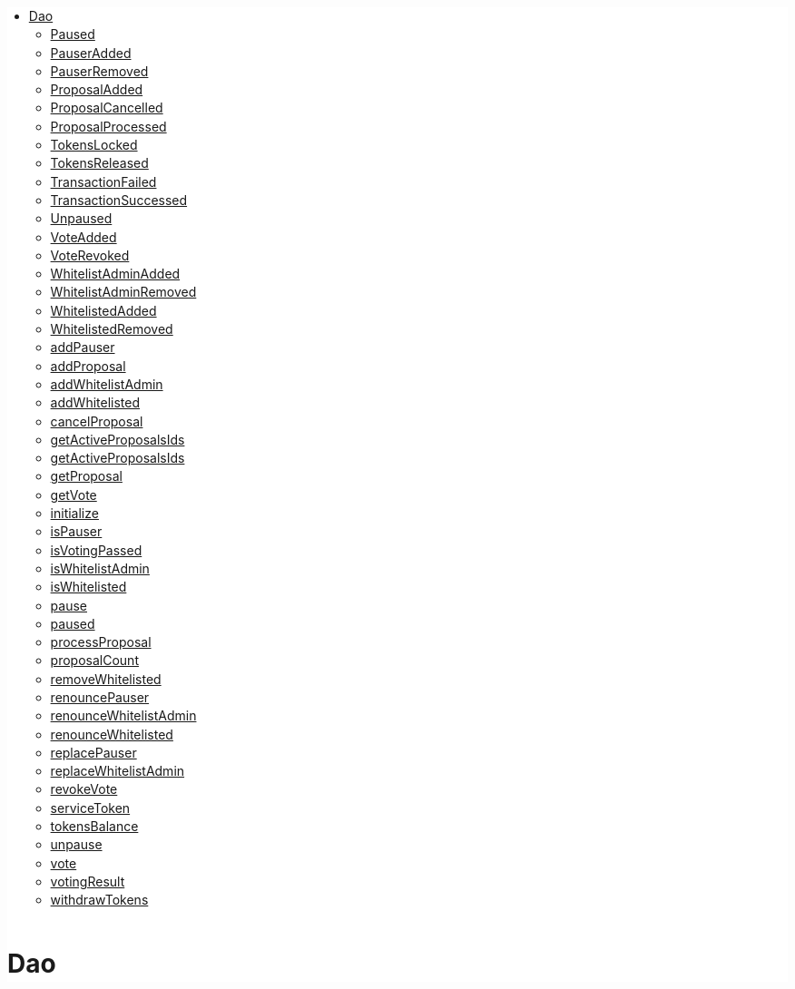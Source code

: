 * [Dao](#dao)
  * [Paused](#event-paused)
  * [PauserAdded](#event-pauseradded)
  * [PauserRemoved](#event-pauserremoved)
  * [ProposalAdded](#event-proposaladded)
  * [ProposalCancelled](#event-proposalcancelled)
  * [ProposalProcessed](#event-proposalprocessed)
  * [TokensLocked](#event-tokenslocked)
  * [TokensReleased](#event-tokensreleased)
  * [TransactionFailed](#event-transactionfailed)
  * [TransactionSuccessed](#event-transactionsuccessed)
  * [Unpaused](#event-unpaused)
  * [VoteAdded](#event-voteadded)
  * [VoteRevoked](#event-voterevoked)
  * [WhitelistAdminAdded](#event-whitelistadminadded)
  * [WhitelistAdminRemoved](#event-whitelistadminremoved)
  * [WhitelistedAdded](#event-whitelistedadded)
  * [WhitelistedRemoved](#event-whitelistedremoved)
  * [addPauser](#function-addpauser)
  * [addProposal](#function-addproposal)
  * [addWhitelistAdmin](#function-addwhitelistadmin)
  * [addWhitelisted](#function-addwhitelisted)
  * [cancelProposal](#function-cancelproposal)
  * [getActiveProposalsIds](#function-getactiveproposalsids)
  * [getActiveProposalsIds](#function-getactiveproposalsids)
  * [getProposal](#function-getproposal)
  * [getVote](#function-getvote)
  * [initialize](#function-initialize)
  * [isPauser](#function-ispauser)
  * [isVotingPassed](#function-isvotingpassed)
  * [isWhitelistAdmin](#function-iswhitelistadmin)
  * [isWhitelisted](#function-iswhitelisted)
  * [pause](#function-pause)
  * [paused](#function-paused)
  * [processProposal](#function-processproposal)
  * [proposalCount](#function-proposalcount)
  * [removeWhitelisted](#function-removewhitelisted)
  * [renouncePauser](#function-renouncepauser)
  * [renounceWhitelistAdmin](#function-renouncewhitelistadmin)
  * [renounceWhitelisted](#function-renouncewhitelisted)
  * [replacePauser](#function-replacepauser)
  * [replaceWhitelistAdmin](#function-replacewhitelistadmin)
  * [revokeVote](#function-revokevote)
  * [serviceToken](#function-servicetoken)
  * [tokensBalance](#function-tokensbalance)
  * [unpause](#function-unpause)
  * [vote](#function-vote)
  * [votingResult](#function-votingresult)
  * [withdrawTokens](#function-withdrawtokens)

# Dao
